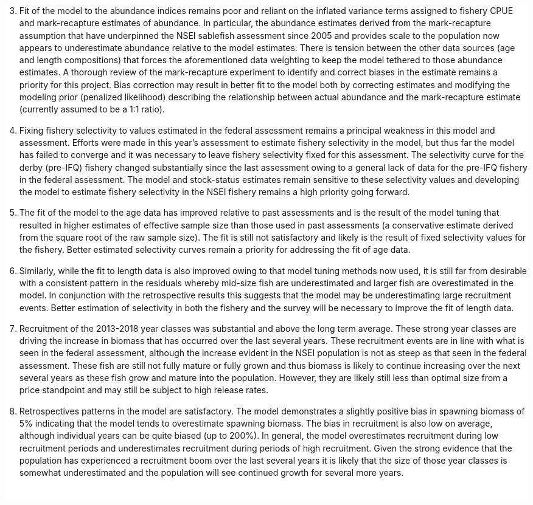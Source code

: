 3.  Fit of the model to the abundance indices remains poor and reliant on the inflated variance terms assigned to fishery CPUE and mark-recapture estimates of abundance.  In particular, the abundance estimates derived from the mark-recapture assumption that have underpinned the NSEI sablefish assessment since 2005 and provides scale to the population now appears to underestimate abundance relative to the model estimates.  There is tension between the other data sources (age and length compositions) that forces the aforementioned data weighting to keep the model tethered to those abundance estimates.  A thorough review of the mark-recapture experiment to identify and correct biases in the estimate remains a priority for this project.  Bias correction may result in better fit to the model both by correcting estimates and modifying the modeling prior (penalized likelihood) describing the relationship between actual abundance and the mark-recapture estimate (currently assumed to be a 1:1 ratio).  

4.  Fixing fishery selectivity to values estimated in the federal assessment remains a principal weakness in this model and assessment.  Efforts were made in this year’s assessment to estimate fishery selectivity in the model, but thus far the model has failed to converge and it was necessary to leave fishery selectivity fixed for this assessment.   The selectivity curve for the derby (pre-IFQ) fishery changed substantially since the last assessment owing to a general lack of data for the pre-IFQ fishery in the federal assessment.  The model and stock-status estimates remain sensitive to these selectivity values and developing the model to estimate fishery selectivity in the NSEI fishery remains a high priority going forward.

5. The fit of the model to the age data has improved relative to past assessments and is the result of the model tuning that resulted in higher estimates of effective sample size than those used in past assessments (a conservative estimate derived from the square root of the raw sample size).  The fit is still not satisfactory and likely is the result of fixed selectivity values for the fishery.  Better estimated selectivity curves remain a priority for addressing the fit of age data. 

6. Similarly, while the fit to length data is also improved owing to that model tuning methods now used, it is still far from desirable with a consistent pattern in the residuals whereby mid-size fish are underestimated and larger fish are overestimated in the model.  In conjunction with the retrospective results this suggests that the model may be underestimating large recruitment events.  Better estimation of selectivity in both the fishery and the survey will be necessary to improve the fit of length data.

7.	Recruitment of the 2013-2018 year classes was substantial and above the long term average.  These strong year classes are driving the increase in biomass that has occurred over the last several years.  These recruitment events are in line with what is seen in the federal assessment, although the increase evident in the NSEI population is not as steep as that seen in the federal assessment. These fish are still not fully mature or fully grown and thus biomass is likely to continue increasing over the next several years as these fish grow and mature into the population.  However, they are likely still less than optimal size from a price standpoint and may still be subject to high release rates.  

8.	Retrospectives patterns in the model are satisfactory.  The model demonstrates a slightly positive bias in spawning biomass of 5% indicating that the model tends to overestimate spawning biomass.  The bias in recruitment is also low on average, although individual years can be quite biased (up to 200%).  In general, the model overestimates recruitment during low recruitment periods and underestimates recruitment during periods of high recruitment.  Given the strong evidence that the population has experienced a recruitment boom over the last several years it is likely that the size of those year classes is somewhat underestimated and the population will see continued growth for several more years. 

<br>
